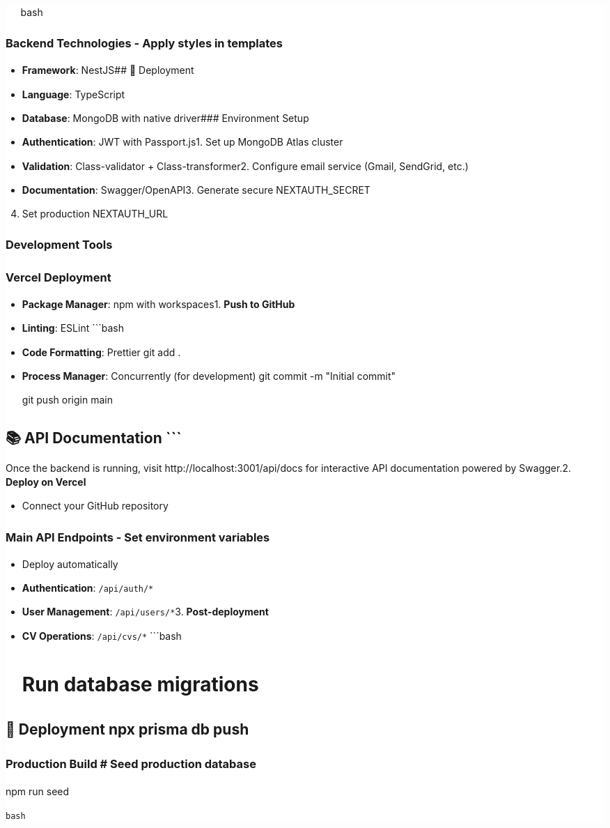 ```   ```bash
### Backend Technologies   - Apply styles in templates



- **Framework**: NestJS## 🚀 Deployment

- **Language**: TypeScript

- **Database**: MongoDB with native driver### Environment Setup

- **Authentication**: JWT with Passport.js1. Set up MongoDB Atlas cluster

- **Validation**: Class-validator + Class-transformer2. Configure email service (Gmail, SendGrid, etc.)

- **Documentation**: Swagger/OpenAPI3. Generate secure NEXTAUTH_SECRET

4. Set production NEXTAUTH_URL

### Development Tools

### Vercel Deployment

- **Package Manager**: npm with workspaces1. **Push to GitHub**

- **Linting**: ESLint   ```bash

- **Code Formatting**: Prettier   git add .

- **Process Manager**: Concurrently (for development)   git commit -m "Initial commit"

   git push origin main

## 📚 API Documentation   ```



Once the backend is running, visit http://localhost:3001/api/docs for interactive API documentation powered by Swagger.2. **Deploy on Vercel**

   - Connect your GitHub repository

### Main API Endpoints   - Set environment variables

   - Deploy automatically

- **Authentication**: `/api/auth/*`

- **User Management**: `/api/users/*`3. **Post-deployment**

- **CV Operations**: `/api/cvs/*`   ```bash

   # Run database migrations

## 🚀 Deployment   npx prisma db push

   

### Production Build   # Seed production database

   npm run seed

```bash   ```
```
